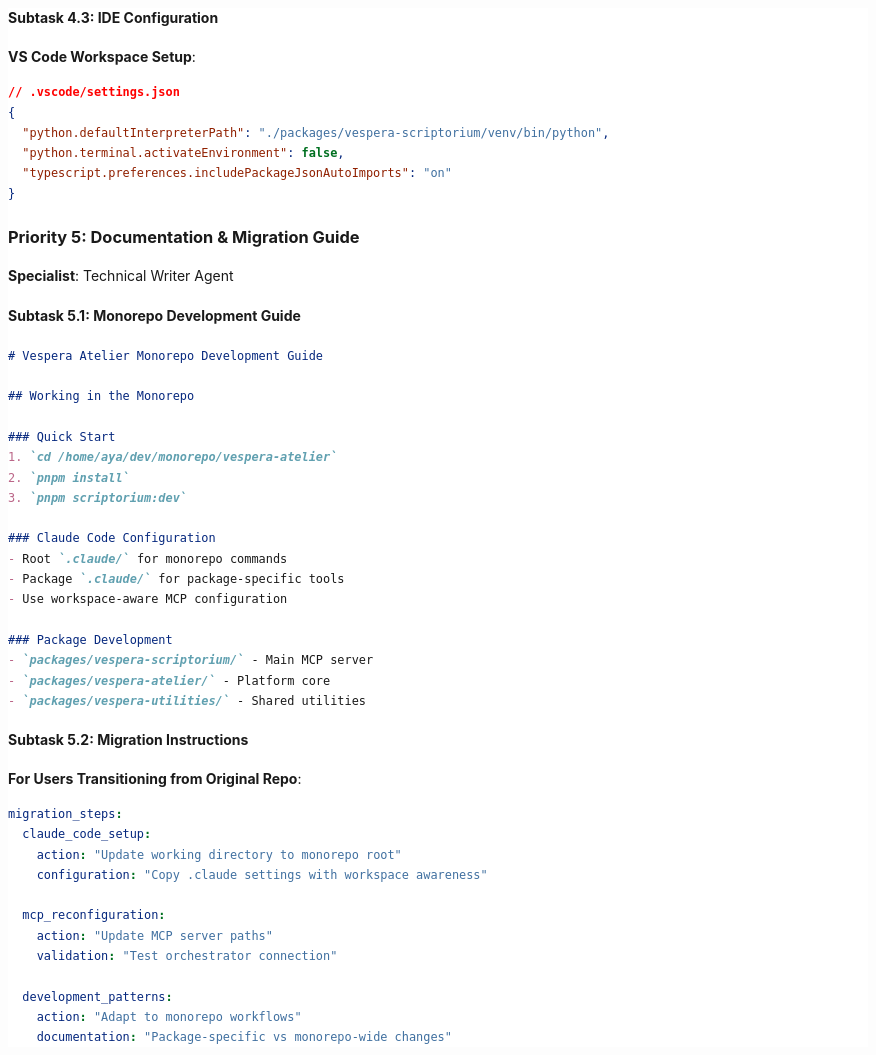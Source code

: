 #### Subtask 4.3: IDE Configuration
**VS Code Workspace Setup**:
```json
// .vscode/settings.json
{
  "python.defaultInterpreterPath": "./packages/vespera-scriptorium/venv/bin/python",
  "python.terminal.activateEnvironment": false,
  "typescript.preferences.includePackageJsonAutoImports": "on"
}
```

### Priority 5: Documentation & Migration Guide
**Specialist**: Technical Writer Agent

#### Subtask 5.1: Monorepo Development Guide
```markdown
# Vespera Atelier Monorepo Development Guide

## Working in the Monorepo

### Quick Start
1. `cd /home/aya/dev/monorepo/vespera-atelier`
2. `pnpm install`
3. `pnpm scriptorium:dev`

### Claude Code Configuration
- Root `.claude/` for monorepo commands
- Package `.claude/` for package-specific tools
- Use workspace-aware MCP configuration

### Package Development
- `packages/vespera-scriptorium/` - Main MCP server
- `packages/vespera-atelier/` - Platform core
- `packages/vespera-utilities/` - Shared utilities
```

#### Subtask 5.2: Migration Instructions
**For Users Transitioning from Original Repo**:
```yaml
migration_steps:
  claude_code_setup:
    action: "Update working directory to monorepo root"
    configuration: "Copy .claude settings with workspace awareness"
    
  mcp_reconfiguration:
    action: "Update MCP server paths"
    validation: "Test orchestrator connection"
    
  development_patterns:
    action: "Adapt to monorepo workflows"
    documentation: "Package-specific vs monorepo-wide changes"
```

